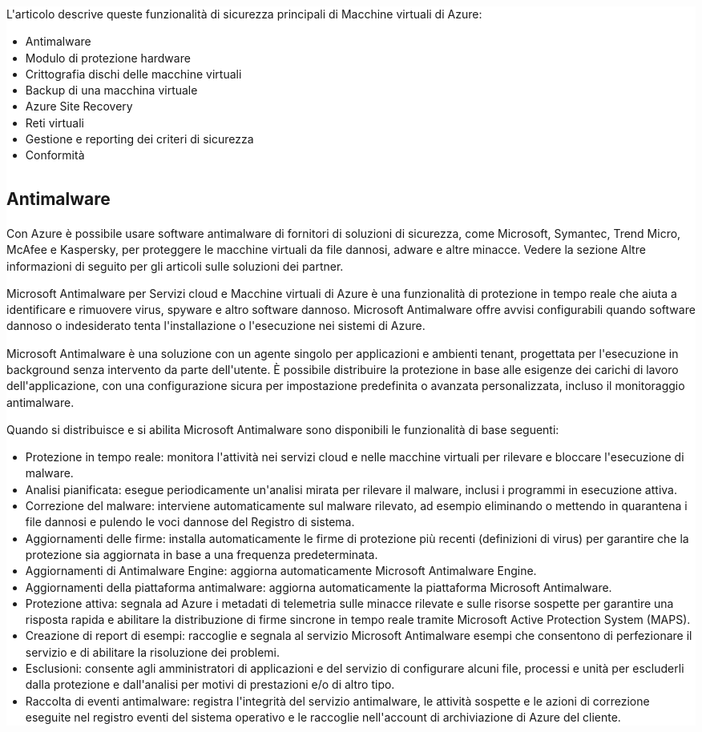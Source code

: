L'articolo descrive queste funzionalità di sicurezza principali di Macchine virtuali di Azure:

* Antimalware
* Modulo di protezione hardware
* Crittografia dischi delle macchine virtuali
* Backup di una macchina virtuale
* Azure Site Recovery
* Reti virtuali
* Gestione e reporting dei criteri di sicurezza
* Conformità

## <a name="antimalware"></a>Antimalware
Con Azure è possibile usare software antimalware di fornitori di soluzioni di sicurezza, come Microsoft, Symantec, Trend Micro, McAfee e Kaspersky, per proteggere le macchine virtuali da file dannosi, adware e altre minacce. Vedere la sezione Altre informazioni di seguito per gli articoli sulle soluzioni dei partner.

Microsoft Antimalware per Servizi cloud e Macchine virtuali di Azure è una funzionalità di protezione in tempo reale che aiuta a identificare e rimuovere virus, spyware e altro software dannoso.  Microsoft Antimalware offre avvisi configurabili quando software dannoso o indesiderato tenta l'installazione o l'esecuzione nei sistemi di Azure.

Microsoft Antimalware è una soluzione con un agente singolo per applicazioni e ambienti tenant, progettata per l'esecuzione in background senza intervento da parte dell'utente. È possibile distribuire la protezione in base alle esigenze dei carichi di lavoro dell'applicazione, con una configurazione sicura per impostazione predefinita o avanzata personalizzata, incluso il monitoraggio antimalware.

Quando si distribuisce e si abilita Microsoft Antimalware sono disponibili le funzionalità di base seguenti:

* Protezione in tempo reale: monitora l'attività nei servizi cloud e nelle macchine virtuali per rilevare e bloccare l'esecuzione di malware.
* Analisi pianificata: esegue periodicamente un'analisi mirata per rilevare il malware, inclusi i programmi in esecuzione attiva.
* Correzione del malware: interviene automaticamente sul malware rilevato, ad esempio eliminando o mettendo in quarantena i file dannosi e pulendo le voci dannose del Registro di sistema.
* Aggiornamenti delle firme: installa automaticamente le firme di protezione più recenti (definizioni di virus) per garantire che la protezione sia aggiornata in base a una frequenza predeterminata.
* Aggiornamenti di Antimalware Engine: aggiorna automaticamente Microsoft Antimalware Engine.
* Aggiornamenti della piattaforma antimalware: aggiorna automaticamente la piattaforma Microsoft Antimalware.
* Protezione attiva: segnala ad Azure i metadati di telemetria sulle minacce rilevate e sulle risorse sospette per garantire una risposta rapida e abilitare la distribuzione di firme sincrone in tempo reale tramite Microsoft Active Protection System (MAPS).
* Creazione di report di esempi: raccoglie e segnala al servizio Microsoft Antimalware esempi che consentono di perfezionare il servizio e di abilitare la risoluzione dei problemi.
* Esclusioni: consente agli amministratori di applicazioni e del servizio di configurare alcuni file, processi e unità per escluderli dalla protezione e dall'analisi per motivi di prestazioni e/o di altro tipo.
* Raccolta di eventi antimalware: registra l'integrità del servizio antimalware, le attività sospette e le azioni di correzione eseguite nel registro eventi del sistema operativo e le raccoglie nell'account di archiviazione di Azure del cliente.
